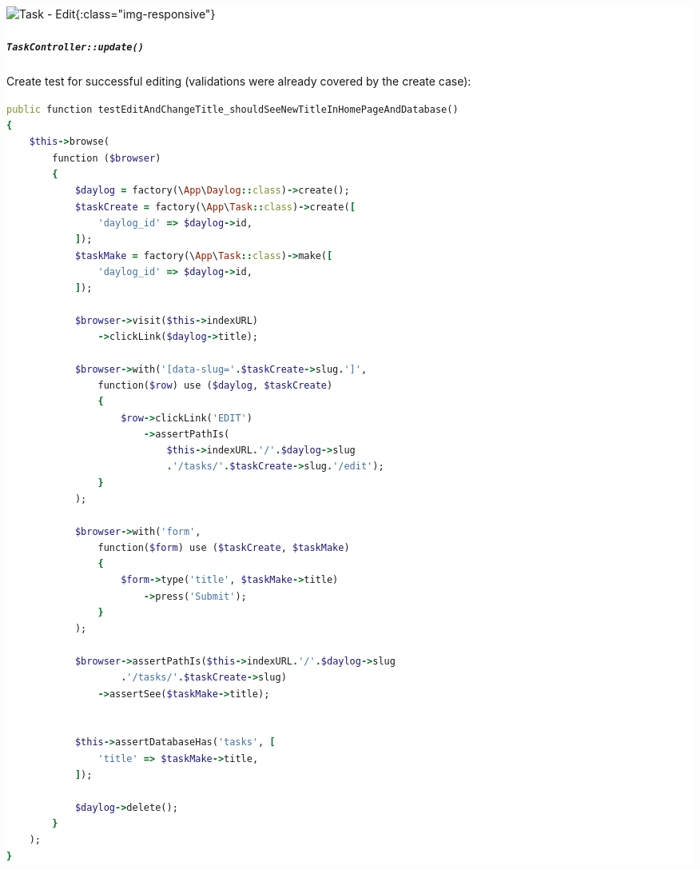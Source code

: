 ![Task - Edit](/assets/images/posts/2017-03-20-day-log-app/steps/edit-task.png){:class="img-responsive"}

##### `TaskController::update()`

Create test for successful editing (validations were already covered by the create case):

~~~ ruby
public function testEditAndChangeTitle_shouldSeeNewTitleInHomePageAndDatabase()
{
    $this->browse(
        function ($browser)
        {
            $daylog = factory(\App\Daylog::class)->create();
            $taskCreate = factory(\App\Task::class)->create([
                'daylog_id' => $daylog->id,
            ]);
            $taskMake = factory(\App\Task::class)->make([
                'daylog_id' => $daylog->id,
            ]);

            $browser->visit($this->indexURL)
                ->clickLink($daylog->title);

            $browser->with('[data-slug='.$taskCreate->slug.']',
                function($row) use ($daylog, $taskCreate)
                {
                    $row->clickLink('EDIT')
                        ->assertPathIs(
                            $this->indexURL.'/'.$daylog->slug
                            .'/tasks/'.$taskCreate->slug.'/edit');
                }
            );

            $browser->with('form',
                function($form) use ($taskCreate, $taskMake)
                {
                    $form->type('title', $taskMake->title)
                        ->press('Submit');
                }
            );

            $browser->assertPathIs($this->indexURL.'/'.$daylog->slug
                    .'/tasks/'.$taskCreate->slug)
                ->assertSee($taskMake->title);


            $this->assertDatabaseHas('tasks', [
                'title' => $taskMake->title,
            ]);

            $daylog->delete();
        }
    );
}
~~~


[comment]: # (Add picture of default Laravel 5.4 home page)
[comment]: # (Explain what was modified in web.php)
[comment]: # (Confirm if the following table is actually created with the make:auth command)
[comment]: # (Add success logs)
[comment]: # (Resolve and confirm in actual code)